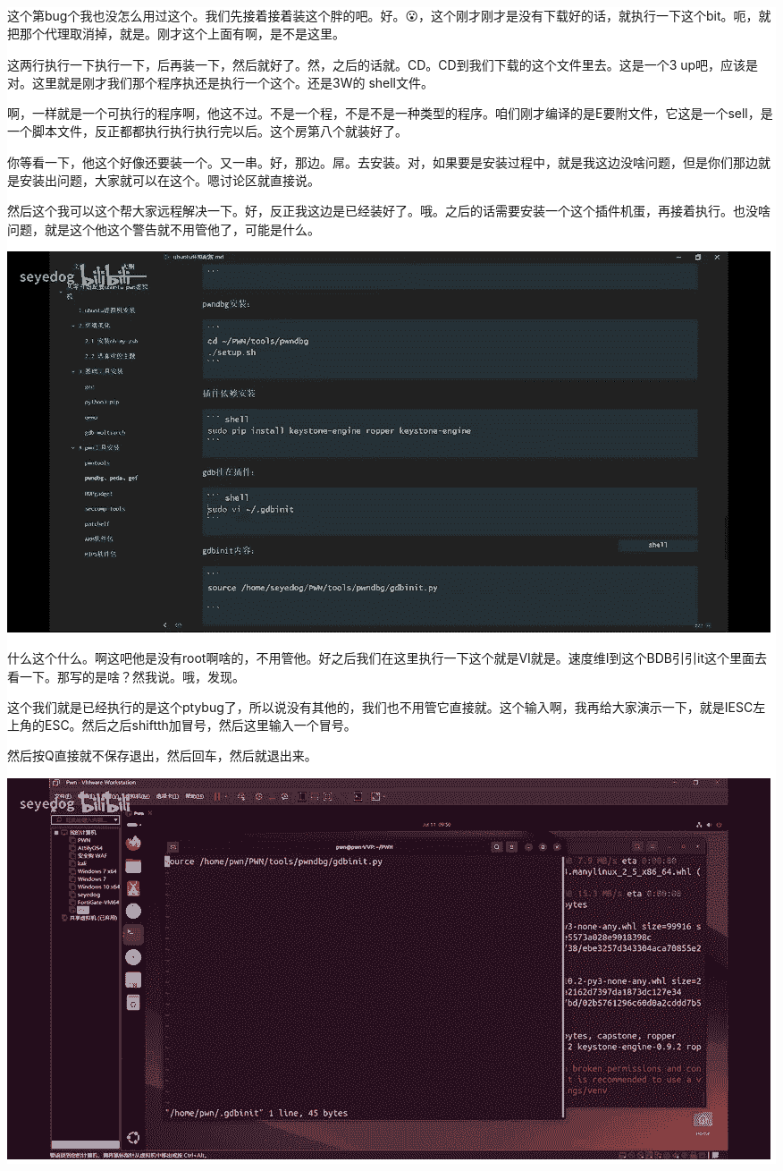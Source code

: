 这个第bug个我也没怎么用过这个。我们先接着接着装这个胖的吧。好。😮，这个刚才刚才是没有下载好的话，就执行一下这个bit。呃，就把那个代理取消掉，就是。刚才这个上面有啊，是不是这里。

这两行执行一下执行一下，后再装一下，然后就好了。然，之后的话就。CD。CD到我们下载的这个文件里去。这是一个3 up吧，应该是对。这里就是刚才我们那个程序执还是执行一个这个。还是3W的 shell文件。

啊，一样就是一个可执行的程序啊，他这不过。不是一个程，不是不是一种类型的程序。咱们刚才编译的是E要附文件，它这是一个sell，是一个脚本文件，反正都都执行执行执行完以后。这个房第八个就装好了。

你等看一下，他这个好像还要装一个。又一串。好，那边。屌。去安装。对，如果要是安装过程中，就是我这边没啥问题，但是你们那边就是安装出问题，大家就可以在这个。嗯讨论区就直接说。

然后这个我可以这个帮大家远程解决一下。好，反正我这边是已经装好了。哦。之后的话需要安装一个这个插件机蛋，再接着执行。也没啥问题，就是这个他这个警告就不用管他了，可能是什么。



![](img/7aa482f7a9bd4b43feb242ef67567de7_148.png)

什么这个什么。啊这吧他是没有root啊啥的，不用管他。好之后我们在这里执行一下这个就是VI就是。速度维I到这个BDB引引it这个里面去看一下。那写的是啥？然我说。哦，发现。

这个我们就是已经执行的是这个ptybug了，所以说没有其他的，我们也不用管它直接就。这个输入啊，我再给大家演示一下，就是IESC左上角的ESC。然后之后shiftth加冒号，然后这里输入一个冒号。

然后按Q直接就不保存退出，然后回车，然后就退出来。

![](img/7aa482f7a9bd4b43feb242ef67567de7_150.png)

